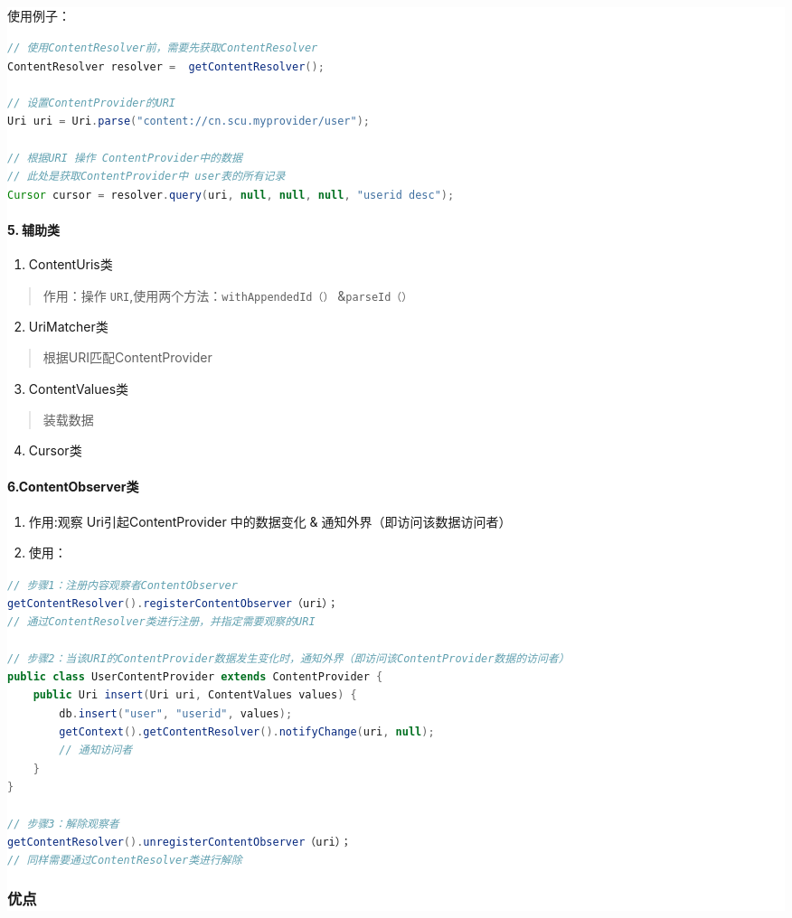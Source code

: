 使用例子：

~~~java
// 使用ContentResolver前，需要先获取ContentResolver
ContentResolver resolver =  getContentResolver(); 

// 设置ContentProvider的URI
Uri uri = Uri.parse("content://cn.scu.myprovider/user"); 

// 根据URI 操作 ContentProvider中的数据
// 此处是获取ContentProvider中 user表的所有记录 
Cursor cursor = resolver.query(uri, null, null, null, "userid desc");
~~~

#### 5. 辅助类

1. ContentUris类

> 作用：操作 `URI`,使用两个方法：`withAppendedId（）` &`parseId（）`

2. UriMatcher类

> 根据URI匹配ContentProvider

3. ContentValues类

> 装载数据

4. Cursor类

#### 6.ContentObserver类

1. 作用:观察 Uri引起ContentProvider 中的数据变化 & 通知外界（即访问该数据访问者）

2. 使用：

~~~java
// 步骤1：注册内容观察者ContentObserver
getContentResolver().registerContentObserver（uri）；
// 通过ContentResolver类进行注册，并指定需要观察的URI

// 步骤2：当该URI的ContentProvider数据发生变化时，通知外界（即访问该ContentProvider数据的访问者）
public class UserContentProvider extends ContentProvider {
    public Uri insert(Uri uri, ContentValues values) {
        db.insert("user", "userid", values);
        getContext().getContentResolver().notifyChange(uri, null);
        // 通知访问者
    }
}

// 步骤3：解除观察者
getContentResolver().unregisterContentObserver（uri）；
// 同样需要通过ContentResolver类进行解除
~~~

### 优点
